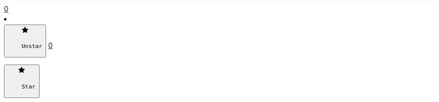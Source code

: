 </summary>        <details-menu
          class="select-menu-modal position-absolute mt-5"
          style="z-index: 99;"></details-menu>
      </details>
        <a class="social-count js-social-count"
          href="/ndangelo/ndangelo.github.io/watchers"
          aria-label="0 users are watching this repository">
          0
        </a>

</form>
  </li>

  <li>
      <div class="js-toggler-container js-social-container starring-container ">
    <form class="starred js-social-form" action="/ndangelo/ndangelo.github.io/unstar" accept-charset="UTF-8" method="post"><input type="hidden" name="authenticity_token" value="ifjIu9rmg8VHIOeY358sxpMQiTWk0/BVY5jLLa+Uha0tCyCYCkV3iN9eZXF8gRR3Qh8km+QYZe0r6xwIpykPgQ==" />
      <input type="hidden" name="context" value="repository"></input>
      <button type="submit" class="btn btn-sm btn-with-count js-toggler-target" aria-label="Unstar this repository" title="Unstar ndangelo/ndangelo.github.io" data-hydro-click="{&quot;event_type&quot;:&quot;repository.click&quot;,&quot;payload&quot;:{&quot;target&quot;:&quot;UNSTAR_BUTTON&quot;,&quot;repository_id&quot;:256745600,&quot;originating_url&quot;:&quot;https://github.com/ndangelo/ndangelo.github.io/blob/master/_posts/2020-04-08-Infographics.markdown&quot;,&quot;user_id&quot;:12054142}}" data-hydro-click-hmac="f23224c4f500d1f4a025f5ea0c7db05cacda0446f54be18176961227b117e192" data-ga-click="Repository, click unstar button, action:blob#show; text:Unstar">        <svg height="16" class="octicon octicon-star v-align-text-bottom" vertical_align="text_bottom" viewBox="0 0 14 16" version="1.1" width="14" aria-hidden="true"><path fill-rule="evenodd" d="M14 6l-4.9-.64L7 1 4.9 5.36 0 6l3.6 3.26L2.67 14 7 11.67 11.33 14l-.93-4.74L14 6z"></path></svg>

        Unstar

</button> <a class="social-count js-social-count" href="/ndangelo/ndangelo.github.io/stargazers"
           aria-label="0 users starred this repository">
0
</a>

</form>
    <form class="unstarred js-social-form" action="/ndangelo/ndangelo.github.io/star" accept-charset="UTF-8" method="post"><input type="hidden" name="authenticity_token" value="yG7M/WHX9sVlkdobCsSgQicuQ4QhDvucOnS1FBNyv1/E48EuiIlqTfABoSqJc2laKlm2qIppNLIm1ktJljS2yg==" />
      <input type="hidden" name="context" value="repository"></input>
      <button type="submit" class="btn btn-sm btn-with-count js-toggler-target" aria-label="Unstar this repository" title="Star ndangelo/ndangelo.github.io" data-hydro-click="{&quot;event_type&quot;:&quot;repository.click&quot;,&quot;payload&quot;:{&quot;target&quot;:&quot;STAR_BUTTON&quot;,&quot;repository_id&quot;:256745600,&quot;originating_url&quot;:&quot;https://github.com/ndangelo/ndangelo.github.io/blob/master/_posts/2020-04-08-Infographics.markdown&quot;,&quot;user_id&quot;:12054142}}" data-hydro-click-hmac="4073936b7f293e0a4c5cd777b85b6d4603fad2380707b03c74f1d390d7ed448b" data-ga-click="Repository, click star button, action:blob#show; text:Star">        <svg height="16" class="octicon octicon-star v-align-text-bottom" vertical_align="text_bottom" viewBox="0 0 14 16" version="1.1" width="14" aria-hidden="true"><path fill-rule="evenodd" d="M14 6l-4.9-.64L7 1 4.9 5.36 0 6l3.6 3.26L2.67 14 7 11.67 11.33 14l-.93-4.74L14 6z"></path></svg>

        Star
